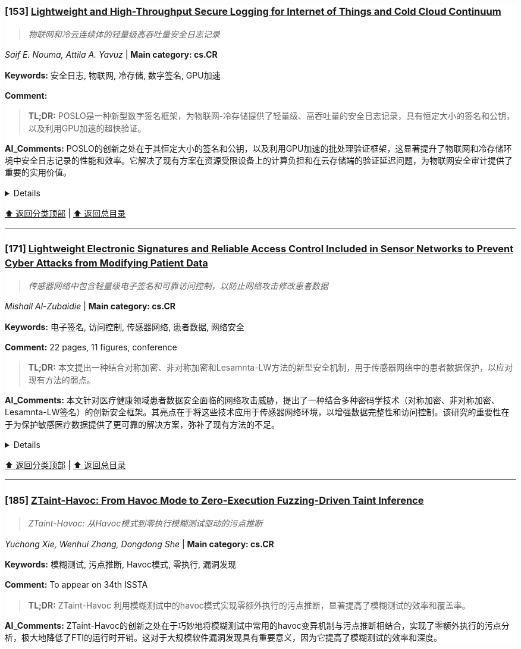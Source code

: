 ### [153] [Lightweight and High-Throughput Secure Logging for Internet of Things and Cold Cloud Continuum](https://arxiv.org/abs/2506.08781)
> *物联网和冷云连续体的轻量级高吞吐量安全日志记录*

*Saif E. Nouma, Attila A. Yavuz* | **Main category: cs.CR**

**Keywords:** 安全日志, 物联网, 冷存储, 数字签名, GPU加速

**Comment:** 

> **TL;DR:** POSLO是一种新型数字签名框架，为物联网-冷存储提供了轻量级、高吞吐量的安全日志记录，具有恒定大小的签名和公钥，以及利用GPU加速的超快验证。

**AI_Comments:** POSLO的创新之处在于其恒定大小的签名和公钥，以及利用GPU加速的批处理验证框架，这显著提升了物联网和冷存储环境中安全日志记录的性能和效率。它解决了现有方案在资源受限设备上的计算负担和在云存储端的验证延迟问题，为物联网安全审计提供了重要的实用价值。

<details><summary>Details</summary></details>

[⬆️ 返回分类顶部](#cscr) | [⬆️ 返回总目录](#toc)

---

### [171] [Lightweight Electronic Signatures and Reliable Access Control Included in Sensor Networks to Prevent Cyber Attacks from Modifying Patient Data](https://arxiv.org/abs/2506.08828)
> *传感器网络中包含轻量级电子签名和可靠访问控制，以防止网络攻击修改患者数据*

*Mishall Al-Zubaidie* | **Main category: cs.CR**

**Keywords:** 电子签名, 访问控制, 传感器网络, 患者数据, 网络安全

**Comment:** 22 pages, 11 figures, conference

> **TL;DR:** 本文提出一种结合对称加密、非对称加密和Lesamnta-LW方法的新型安全机制，用于传感器网络中的患者数据保护，以应对现有方法的弱点。

**AI_Comments:** 本文针对医疗健康领域患者数据安全面临的网络攻击威胁，提出了一种结合多种密码学技术（对称加密、非对称加密、Lesamnta-LW签名）的创新安全框架。其亮点在于将这些技术应用于传感器网络环境，以增强数据完整性和访问控制。该研究的重要性在于为保护敏感医疗数据提供了更可靠的解决方案，弥补了现有方法的不足。

<details><summary>Details</summary></details>

[⬆️ 返回分类顶部](#cscr) | [⬆️ 返回总目录](#toc)

---

### [185] [ZTaint-Havoc: From Havoc Mode to Zero-Execution Fuzzing-Driven Taint Inference](https://arxiv.org/abs/2506.08838)
> *ZTaint-Havoc: 从Havoc模式到零执行模糊测试驱动的污点推断*

*Yuchong Xie, Wenhui Zhang, Dongdong She* | **Main category: cs.CR**

**Keywords:** 模糊测试, 污点推断, Havoc模式, 零执行, 漏洞发现

**Comment:** To appear on 34th ISSTA

> **TL;DR:** ZTaint-Havoc 利用模糊测试中的havoc模式实现零额外执行的污点推断，显著提高了模糊测试的效率和覆盖率。

**AI_Comments:** ZTaint-Havoc的创新之处在于巧妙地将模糊测试中常用的havoc变异机制与污点推断相结合，实现了零额外执行的污点分析，极大地降低了FTI的运行时开销。这对于大规模软件漏洞发现具有重要意义，因为它提高了模糊测试的效率和深度。
